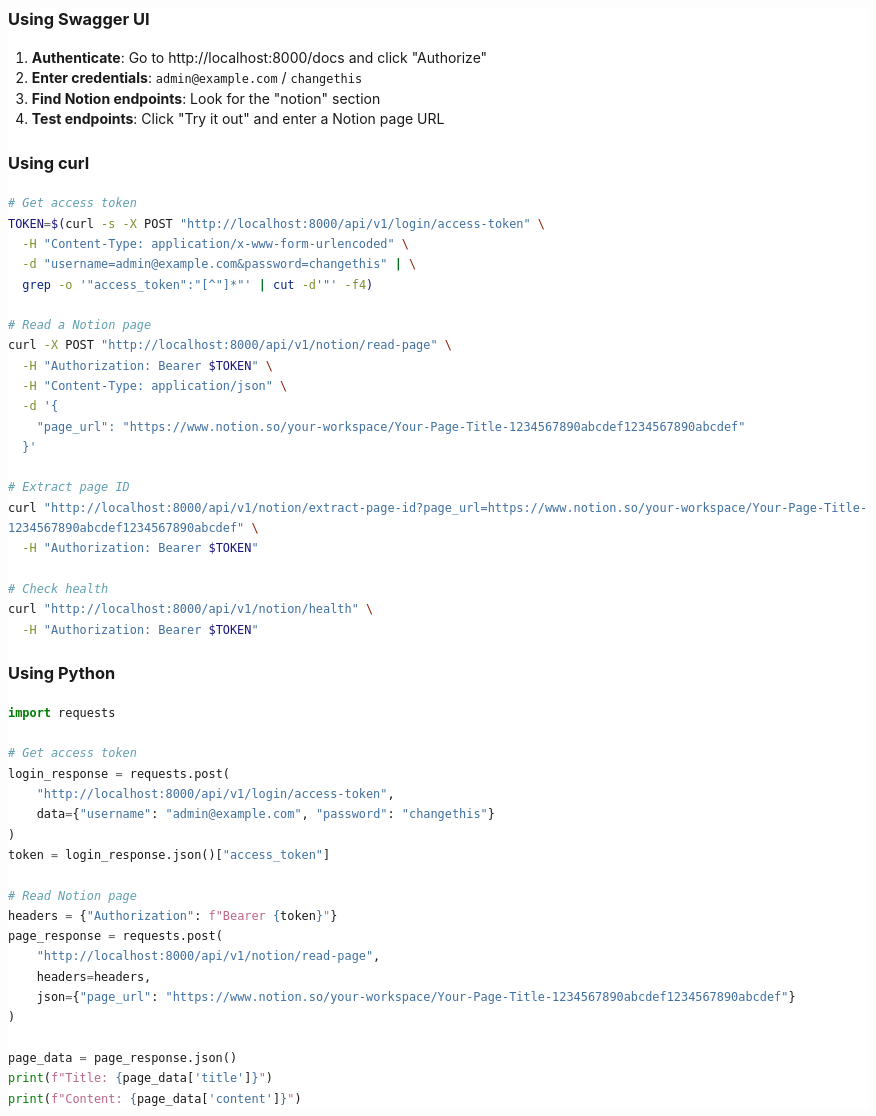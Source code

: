 ### Using Swagger UI

1. **Authenticate**: Go to http://localhost:8000/docs and click "Authorize"
2. **Enter credentials**: `admin@example.com` / `changethis`
3. **Find Notion endpoints**: Look for the "notion" section
4. **Test endpoints**: Click "Try it out" and enter a Notion page URL

### Using curl

```bash
# Get access token
TOKEN=$(curl -s -X POST "http://localhost:8000/api/v1/login/access-token" \
  -H "Content-Type: application/x-www-form-urlencoded" \
  -d "username=admin@example.com&password=changethis" | \
  grep -o '"access_token":"[^"]*"' | cut -d'"' -f4)

# Read a Notion page
curl -X POST "http://localhost:8000/api/v1/notion/read-page" \
  -H "Authorization: Bearer $TOKEN" \
  -H "Content-Type: application/json" \
  -d '{
    "page_url": "https://www.notion.so/your-workspace/Your-Page-Title-1234567890abcdef1234567890abcdef"
  }'

# Extract page ID
curl "http://localhost:8000/api/v1/notion/extract-page-id?page_url=https://www.notion.so/your-workspace/Your-Page-Title-1234567890abcdef1234567890abcdef" \
  -H "Authorization: Bearer $TOKEN"

# Check health
curl "http://localhost:8000/api/v1/notion/health" \
  -H "Authorization: Bearer $TOKEN"
```

### Using Python

```python
import requests

# Get access token
login_response = requests.post(
    "http://localhost:8000/api/v1/login/access-token",
    data={"username": "admin@example.com", "password": "changethis"}
)
token = login_response.json()["access_token"]

# Read Notion page
headers = {"Authorization": f"Bearer {token}"}
page_response = requests.post(
    "http://localhost:8000/api/v1/notion/read-page",
    headers=headers,
    json={"page_url": "https://www.notion.so/your-workspace/Your-Page-Title-1234567890abcdef1234567890abcdef"}
)

page_data = page_response.json()
print(f"Title: {page_data['title']}")
print(f"Content: {page_data['content']}")
```
